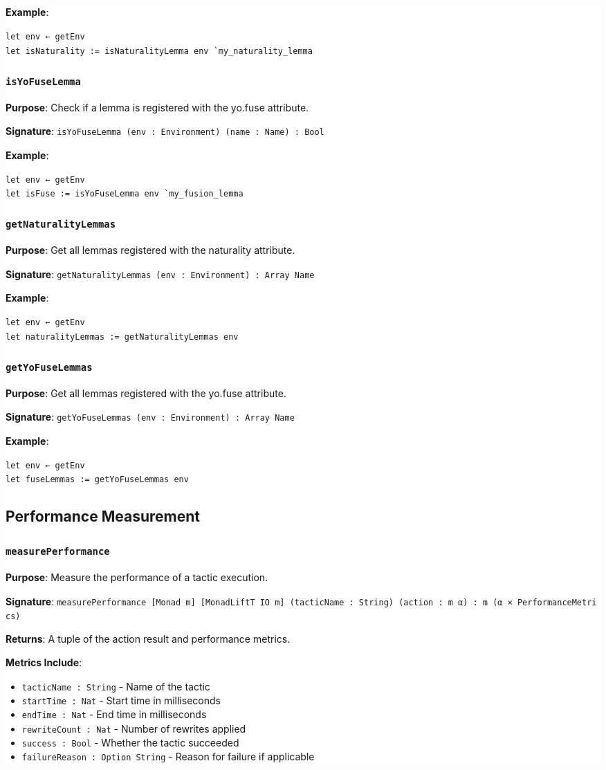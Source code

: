 **Example**:
```lean
let env ← getEnv
let isNaturality := isNaturalityLemma env `my_naturality_lemma
```

### `isYoFuseLemma`

**Purpose**: Check if a lemma is registered with the yo.fuse attribute.

**Signature**: `isYoFuseLemma (env : Environment) (name : Name) : Bool`

**Example**:
```lean
let env ← getEnv
let isFuse := isYoFuseLemma env `my_fusion_lemma
```

### `getNaturalityLemmas`

**Purpose**: Get all lemmas registered with the naturality attribute.

**Signature**: `getNaturalityLemmas (env : Environment) : Array Name`

**Example**:
```lean
let env ← getEnv
let naturalityLemmas := getNaturalityLemmas env
```

### `getYoFuseLemmas`

**Purpose**: Get all lemmas registered with the yo.fuse attribute.

**Signature**: `getYoFuseLemmas (env : Environment) : Array Name`

**Example**:
```lean
let env ← getEnv
let fuseLemmas := getYoFuseLemmas env
```

## Performance Measurement

### `measurePerformance`

**Purpose**: Measure the performance of a tactic execution.

**Signature**: `measurePerformance [Monad m] [MonadLiftT IO m] (tacticName : String) (action : m α) : m (α × PerformanceMetrics)`

**Returns**: A tuple of the action result and performance metrics.

**Metrics Include**:
- `tacticName : String` - Name of the tactic
- `startTime : Nat` - Start time in milliseconds
- `endTime : Nat` - End time in milliseconds  
- `rewriteCount : Nat` - Number of rewrites applied
- `success : Bool` - Whether the tactic succeeded
- `failureReason : Option String` - Reason for failure if applicable
